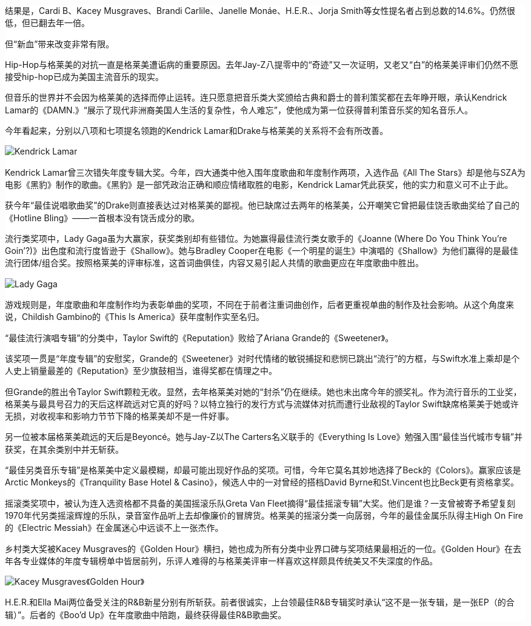 结果是，Cardi B、Kacey Musgraves、Brandi Carlile、Janelle Monáe、H.E.R.、Jorja Smith等女性提名者占到总数的14.6%。仍然很低，但已翻去年一倍。

但“新血”带来改变非常有限。

Hip-Hop与格莱美的对抗一直是格莱美遭诟病的重要原因。去年Jay-Z八提零中的“奇迹”又一次证明，又老又“白”的格莱美评审们仍然不愿接受hip-hop已成为美国主流音乐的现实。

但音乐的世界并不会因为格莱美的选择而停止运转。连只愿意把音乐类大奖颁给古典和爵士的普利策奖都在去年睁开眼，承认Kendrick Lamar的《DAMN.》“展示了现代非洲裔美国人生活的复杂性，令人难忘”，使他成为第一位获得普利策音乐奖的知名音乐人。

今年看起来，分别以八项和七项提名领跑的Kendrick Lamar和Drake与格莱美的关系将不会有所改善。

![Kendrick Lamar](https://images.soomal.cc/images/doc/20190216/00080046.webp)





Kendrick Lamar曾三次错失年度专辑大奖。今年，四大通类中他入围年度歌曲和年度制作两项，入选作品《All The Stars》却是他与SZA为电影《黑豹》制作的歌曲。《黑豹》是一部凭政治正确和顺应情绪取胜的电影，Kendrick Lamar凭此获奖，他的实力和意义可不止于此。

获今年“最佳说唱歌曲奖”的Drake则直接表达过对格莱美的鄙视。他已缺席过去两年的格莱美，公开嘲笑它曾把最佳饶舌歌曲奖给了自己的《Hotline Bling》――一首根本没有饶舌成分的歌。

流行类奖项中，Lady Gaga虽为大赢家，获奖类别却有些错位。为她赢得最佳流行类女歌手的《Joanne (Where Do You Think You’re Goin’?)》出色度和流行度皆逊于《Shallow》。她与Bradley Cooper在电影《一个明星的诞生》中演唱的《Shallow》为他们赢得的是最佳流行团体/组合奖。按照格莱美的评审标准，这首词曲俱佳，内容又易引起人共情的歌曲更应在年度歌曲中胜出。

![Lady Gaga](https://images.soomal.cc/images/doc/20190216/00080047.webp)





游戏规则是，年度歌曲和年度制作均为表彰单曲的奖项，不同在于前者注重词曲创作，后者更重视单曲的制作及社会影响。从这个角度来说，Childish Gambino的《This Is America》获年度制作实至名归。

“最佳流行演唱专辑”的分类中，Taylor Swift的《Reputation》败给了Ariana Grande的《Sweetener》。

该奖项一贯是“年度专辑”的安慰奖，Grande的《Sweetener》对时代情绪的敏锐捕捉和悲悯已跳出“流行”的方框，与Swift水准上乘却是个人史上销量最差的《Reputation》至少旗鼓相当，谁得奖都在情理之中。

但Grande的胜出令Taylor Swift颗粒无收。显然，去年格莱美对她的“封杀”仍在继续。她也未出席今年的颁奖礼。作为流行音乐的工业奖，格莱美与最具号召力的天后这样疏远对它真的好吗？以特立独行的发行方式与流媒体对抗而遭行业敌视的Taylor Swift缺席格莱美于她或许无损，对收视率和影响力节节下降的格莱美却不是一件好事。

另一位被本届格莱美疏远的天后是Beyoncé。她与Jay-Z以The Carters名义联手的《Everything Is Love》勉强入围“最佳当代城市专辑”并获奖，在其余类别中并无斩获。

“最佳另类音乐专辑”是格莱美中定义最模糊，却最可能出现好作品的奖项。可惜，今年它莫名其妙地选择了Beck的《Colors》。赢家应该是Arctic Monkeys的《Tranquility Base Hotel & Casino》，候选人中的一对曾经的搭档David Byrne和St.Vincent也比Beck更有资格拿奖。

摇滚类奖项中，被认为连入选资格都不具备的美国摇滚乐队Greta Van Fleet摘得“最佳摇滚专辑”大奖。他们是谁？一支曾被寄予希望复刻1970年代另类摇滚辉煌的乐队，录音室作品听上去却像廉价的冒牌货。格莱美的摇滚分类一向孱弱，今年的最佳金属乐队得主High On Fire的《Electric Messiah》在金属迷心中远谈不上一张杰作。

乡村类大奖被Kacey Musgraves的《Golden Hour》横扫，她也成为所有分类中业界口碑与奖项结果最相近的一位。《Golden Hour》在去年各专业媒体的年度专辑榜单中皆居前列，乐评人难得的与格莱美评审一样喜欢这样颇具传统美又不失深度的作品。

![Kacey Musgraves《Golden Hour》](https://images.soomal.cc/images/doc/20190216/00080048.webp)





H.E.R.和Ella Mai两位备受关注的R&B新星分别有所斩获。前者很诚实，上台领最佳R&B专辑奖时承认“这不是一张专辑，是一张EP（的合辑）”。后者的《Boo’d Up》在年度歌曲中陪跑，最终获得最佳R&B歌曲奖。
